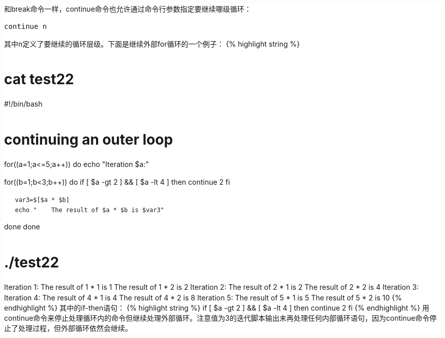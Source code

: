 和break命令一样，continue命令也允许通过命令行参数指定要继续哪级循环：
<pre>
continue n
</pre>
其中n定义了要继续的循环层级。下面是继续外部for循环的一个例子：
{% highlight string %}
# cat test22 
#!/bin/bash

# continuing an outer loop

for((a=1;a<=5;a++))
do
   echo "Iteration $a:"

   for((b=1;b<3;b++))
   do
       if [ $a -gt 2 ] && [ $a -lt 4 ]
       then
           continue 2
       fi

       var3=$[$a * $b]
       echo "    The result of $a * $b is $var3"
   done
done

# ./test22 
Iteration 1:
    The result of 1 * 1 is 1
    The result of 1 * 2 is 2
Iteration 2:
    The result of 2 * 1 is 2
    The result of 2 * 2 is 4
Iteration 3:
Iteration 4:
    The result of 4 * 1 is 4
    The result of 4 * 2 is 8
Iteration 5:
    The result of 5 * 1 is 5
    The result of 5 * 2 is 10
{% endhighlight %}
其中的if-then语句：
{% highlight string %}
if [ $a -gt 2 ] && [ $a -lt 4 ]
then
    continue 2
fi
{% endhighlight %}
用continue命令来停止处理循环内的命令但继续处理外部循环。注意值为3的迭代脚本输出未再处理任何内部循环语句，因为continue命令停止了处理过程，但外部循环依然会继续。
